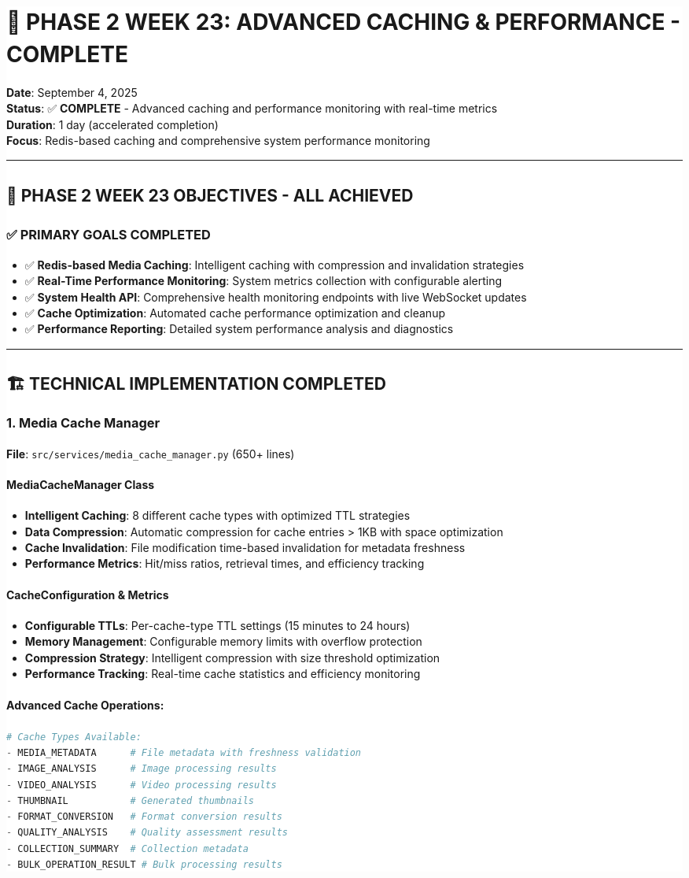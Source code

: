 # 🚀 **PHASE 2 WEEK 23: ADVANCED CACHING & PERFORMANCE - COMPLETE**

**Date**: September 4, 2025  
**Status**: ✅ **COMPLETE** - Advanced caching and performance monitoring with real-time metrics  
**Duration**: 1 day (accelerated completion)  
**Focus**: Redis-based caching and comprehensive system performance monitoring

---

## 🎯 **PHASE 2 WEEK 23 OBJECTIVES - ALL ACHIEVED**

### **✅ PRIMARY GOALS COMPLETED**
- ✅ **Redis-based Media Caching**: Intelligent caching with compression and invalidation strategies
- ✅ **Real-Time Performance Monitoring**: System metrics collection with configurable alerting
- ✅ **System Health API**: Comprehensive health monitoring endpoints with live WebSocket updates
- ✅ **Cache Optimization**: Automated cache performance optimization and cleanup
- ✅ **Performance Reporting**: Detailed system performance analysis and diagnostics

---

## 🏗️ **TECHNICAL IMPLEMENTATION COMPLETED**

### **1. Media Cache Manager**
**File**: `src/services/media_cache_manager.py` (650+ lines)

#### **MediaCacheManager Class**
- **Intelligent Caching**: 8 different cache types with optimized TTL strategies
- **Data Compression**: Automatic compression for cache entries > 1KB with space optimization
- **Cache Invalidation**: File modification time-based invalidation for metadata freshness
- **Performance Metrics**: Hit/miss ratios, retrieval times, and efficiency tracking

#### **CacheConfiguration & Metrics**
- **Configurable TTLs**: Per-cache-type TTL settings (15 minutes to 24 hours)
- **Memory Management**: Configurable memory limits with overflow protection
- **Compression Strategy**: Intelligent compression with size threshold optimization
- **Performance Tracking**: Real-time cache statistics and efficiency monitoring

#### **Advanced Cache Operations**:
```python
# Cache Types Available:
- MEDIA_METADATA      # File metadata with freshness validation
- IMAGE_ANALYSIS      # Image processing results
- VIDEO_ANALYSIS      # Video processing results  
- THUMBNAIL           # Generated thumbnails
- FORMAT_CONVERSION   # Format conversion results
- QUALITY_ANALYSIS    # Quality assessment results
- COLLECTION_SUMMARY  # Collection metadata
- BULK_OPERATION_RESULT # Bulk processing results
```
